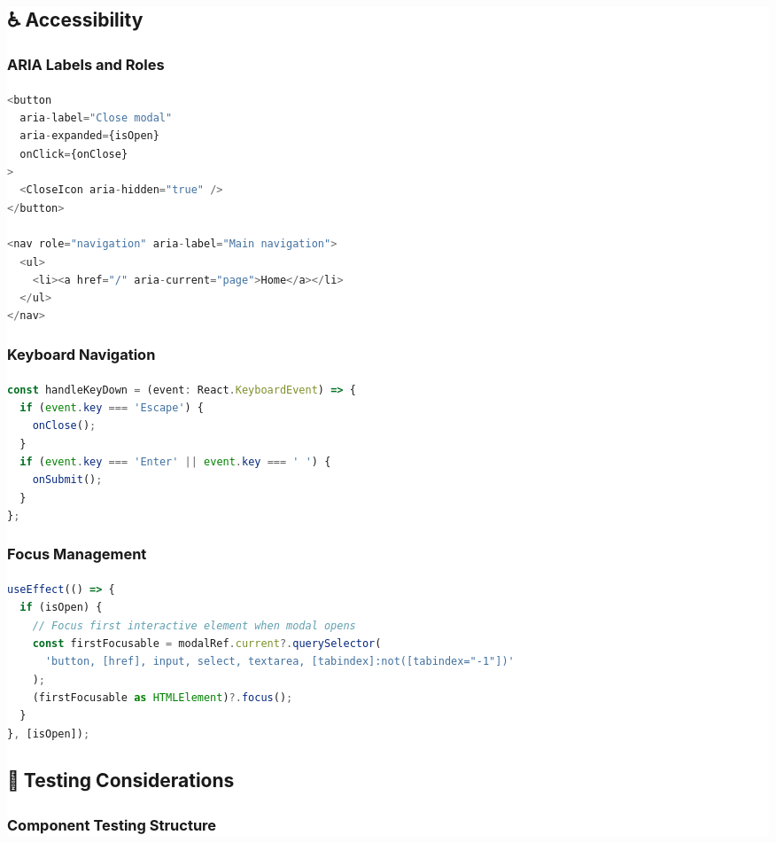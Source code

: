 ## ♿ Accessibility

### ARIA Labels and Roles

```typescript
<button 
  aria-label="Close modal"
  aria-expanded={isOpen}
  onClick={onClose}
>
  <CloseIcon aria-hidden="true" />
</button>

<nav role="navigation" aria-label="Main navigation">
  <ul>
    <li><a href="/" aria-current="page">Home</a></li>
  </ul>
</nav>
```

### Keyboard Navigation

```typescript
const handleKeyDown = (event: React.KeyboardEvent) => {
  if (event.key === 'Escape') {
    onClose();
  }
  if (event.key === 'Enter' || event.key === ' ') {
    onSubmit();
  }
};
```

### Focus Management

```typescript
useEffect(() => {
  if (isOpen) {
    // Focus first interactive element when modal opens
    const firstFocusable = modalRef.current?.querySelector(
      'button, [href], input, select, textarea, [tabindex]:not([tabindex="-1"])'
    );
    (firstFocusable as HTMLElement)?.focus();
  }
}, [isOpen]);
```

## 🧪 Testing Considerations

### Component Testing Structure

